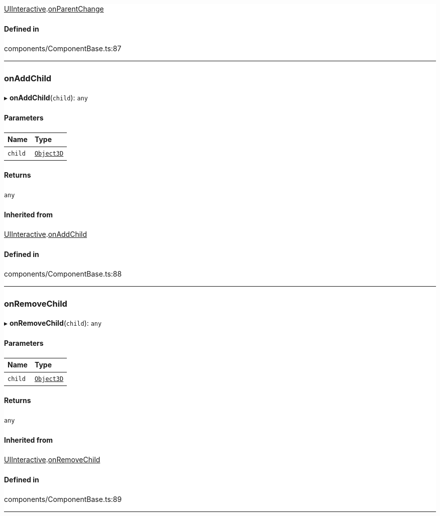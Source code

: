 [UIInteractive](UIInteractive.md).[onParentChange](UIInteractive.md#onparentchange)

#### Defined in

components/ComponentBase.ts:87

___

### onAddChild

▸ **onAddChild**(`child`): `any`

#### Parameters

| Name | Type |
| :------ | :------ |
| `child` | [`Object3D`](Object3D.md) |

#### Returns

`any`

#### Inherited from

[UIInteractive](UIInteractive.md).[onAddChild](UIInteractive.md#onaddchild)

#### Defined in

components/ComponentBase.ts:88

___

### onRemoveChild

▸ **onRemoveChild**(`child`): `any`

#### Parameters

| Name | Type |
| :------ | :------ |
| `child` | [`Object3D`](Object3D.md) |

#### Returns

`any`

#### Inherited from

[UIInteractive](UIInteractive.md).[onRemoveChild](UIInteractive.md#onremovechild)

#### Defined in

components/ComponentBase.ts:89

___
